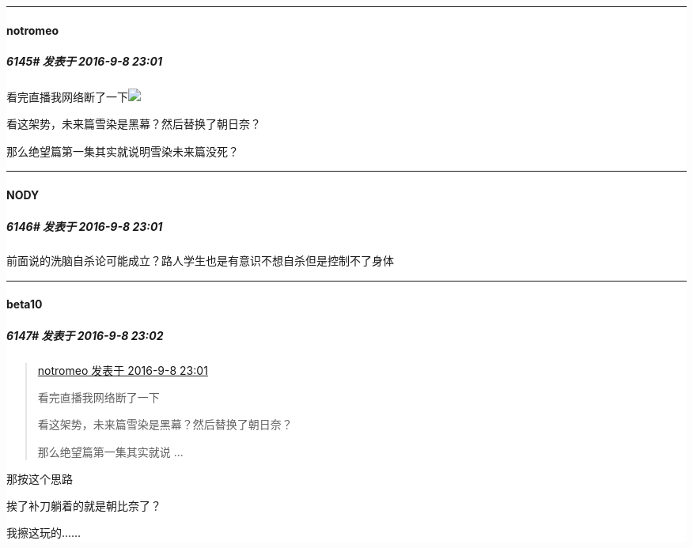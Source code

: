 



*****

####  notromeo  
##### 6145#       发表于 2016-9-8 23:01




看完直播我网络断了一下<img src="https://static.saraba1st.com/image/smiley/face/29.gif" referrerpolicy="no-referrer">

看这架势，未来篇雪染是黑幕？然后替换了朝日奈？

那么绝望篇第一集其实就说明雪染未来篇没死？







*****

####  NODY  
##### 6146#       发表于 2016-9-8 23:01




前面说的洗脑自杀论可能成立？路人学生也是有意识不想自杀但是控制不了身体







*****

####  beta10  
##### 6147#       发表于 2016-9-8 23:02



<blockquote><a href="httphttps://bbs.saraba1st.com/2b/forum.php?mod=redirect&amp;goto=findpost&amp;pid=33523666&amp;ptid=1301912" target="_blank">notromeo 发表于 2016-9-8 23:01</a>

看完直播我网络断了一下

看这架势，未来篇雪染是黑幕？然后替换了朝日奈？

那么绝望篇第一集其实就说 ...</blockquote>
那按这个思路


挨了补刀躺着的就是朝比奈了？


我擦这玩的……






